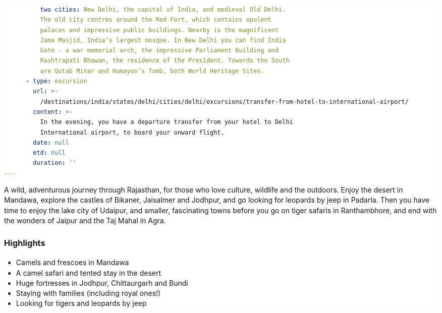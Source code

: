 ```yaml
          two cities: New Delhi, the capital of India, and medieval Old Delhi.
          The old city centres around the Red Fort, which contains opulent
          palaces and impressive public buildings. Nearby is the magnificent
          Jama Masjid, India’s largest mosque. In New Delhi you can find India
          Gate - a war memorial arch, the impressive Parliament Building and
          Rashtrapati Bhawan, the residence of the President. Towards the South
          are Qutab Minar and Humayun’s Tomb, both World Heritage Sites.
      - type: excursion
        url: >-
          /destinations/india/states/delhi/cities/delhi/excursions/transfer-from-hotel-to-international-airport/
        content: >-
          In the evening, you have a departure transfer from your hotel to Delhi
          International airport, to board your onward flight.
        date: null
        etd: null
        duration: ''
---
```








A wild, adventurous journey through Rajasthan, for those who love culture, wildlife and the outdoors. Enjoy the desert in Mandawa, explore the castles of Bikaner, Jaisalmer and Jodhpur, and go looking for leopards by jeep in Padarla. Then you have time to enjoy the lake city of Udaipur, and smaller, fascinating towns before you go on tiger safaris in Ranthambhore, and end with the wonders of Jaipur and the Taj Mahal in Agra.

### Highlights
* Camels and frescoes in Mandawa
* A camel safari and tented stay in the desert
* Huge fortresses in Jodhpur, Chittaurgarh and Bundi
* Staying with families (including royal ones!)
* Looking for tigers and leopards by jeep